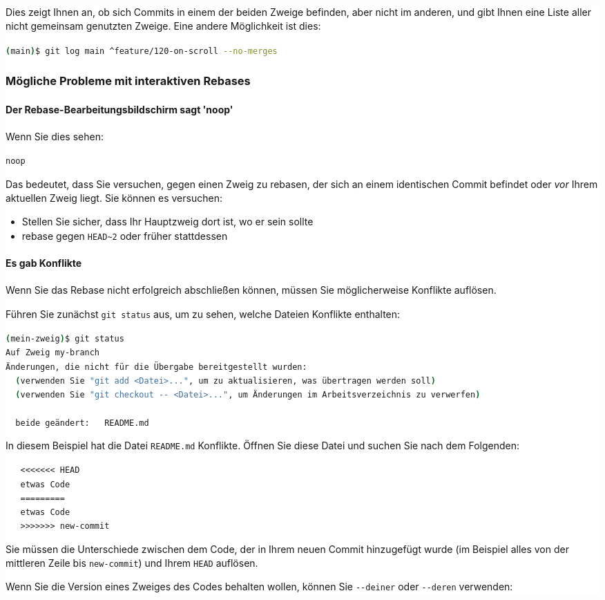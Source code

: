 Dies zeigt Ihnen an, ob sich Commits in einem der beiden Zweige befinden, aber nicht im anderen, und gibt Ihnen eine Liste aller nicht gemeinsam genutzten Zweige. Eine andere Möglichkeit ist dies:

```sh
(main)$ git log main ^feature/120-on-scroll --no-merges
```

### Mögliche Probleme mit interaktiven Rebases

<a name="noop"></a>

#### Der Rebase-Bearbeitungsbildschirm sagt 'noop'

Wenn Sie dies sehen:

```
noop
```

Das bedeutet, dass Sie versuchen, gegen einen Zweig zu rebasen, der sich an einem identischen Commit befindet oder *vor* Ihrem aktuellen Zweig liegt. Sie können es versuchen:

- Stellen Sie sicher, dass Ihr Hauptzweig dort ist, wo er sein sollte
- rebase gegen `HEAD~2` oder früher stattdessen

<a name="merge-conflict"></a>

#### Es gab Konflikte

Wenn Sie das Rebase nicht erfolgreich abschließen können, müssen Sie möglicherweise Konflikte auflösen.

Führen Sie zunächst `git status` aus, um zu sehen, welche Dateien Konflikte enthalten:

```sh
(mein-zweig)$ git status
Auf Zweig my-branch
Änderungen, die nicht für die Übergabe bereitgestellt wurden:
  (verwenden Sie "git add <Datei>...", um zu aktualisieren, was übertragen werden soll)
  (verwenden Sie "git checkout -- <Datei>...", um Änderungen im Arbeitsverzeichnis zu verwerfen)

  beide geändert:   README.md
```

In diesem Beispiel hat die Datei `README.md` Konflikte. Öffnen Sie diese Datei und suchen Sie nach dem Folgenden:

```vim
   <<<<<<< HEAD
   etwas Code
   =========
   etwas Code
   >>>>>>> new-commit
```

Sie müssen die Unterschiede zwischen dem Code, der in Ihrem neuen Commit hinzugefügt wurde (im Beispiel alles von der mittleren Zeile bis `new-commit`) und Ihrem `HEAD` auflösen.

Wenn Sie die Version eines Zweiges des Codes behalten wollen, können Sie `--deiner` oder `--deren` verwenden:
